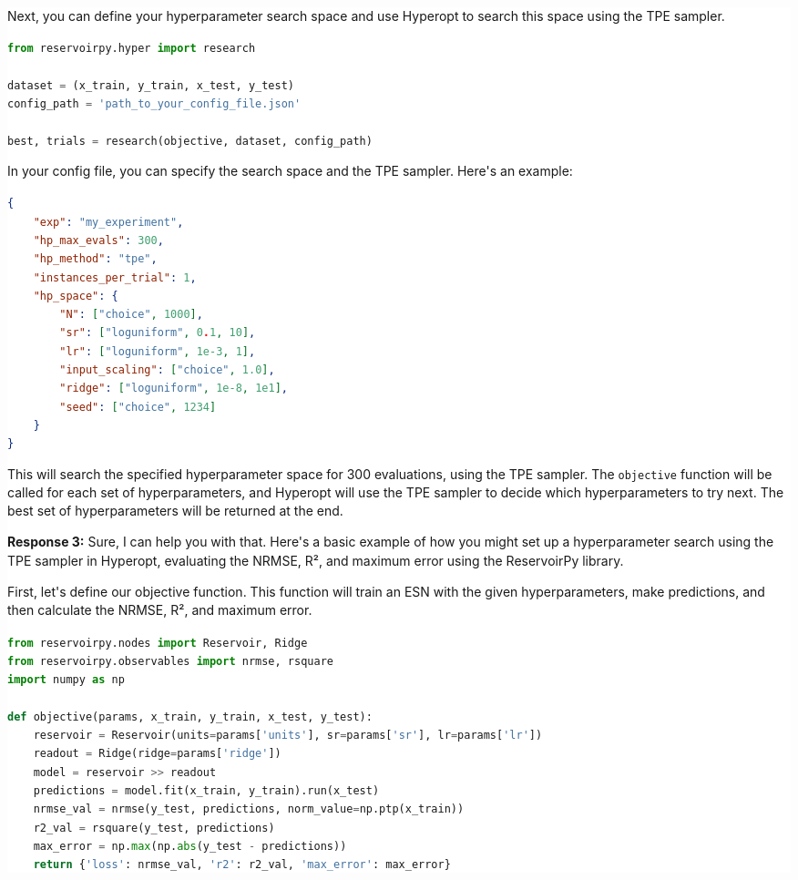 Next, you can define your hyperparameter search space and use Hyperopt to search this space using the TPE sampler.

```python
from reservoirpy.hyper import research

dataset = (x_train, y_train, x_test, y_test)
config_path = 'path_to_your_config_file.json'

best, trials = research(objective, dataset, config_path)
```

In your config file, you can specify the search space and the TPE sampler. Here's an example:

```json
{
    "exp": "my_experiment",
    "hp_max_evals": 300,
    "hp_method": "tpe",
    "instances_per_trial": 1,
    "hp_space": {
        "N": ["choice", 1000],
        "sr": ["loguniform", 0.1, 10],
        "lr": ["loguniform", 1e-3, 1],
        "input_scaling": ["choice", 1.0],
        "ridge": ["loguniform", 1e-8, 1e1],
        "seed": ["choice", 1234]
    }
}
```

This will search the specified hyperparameter space for 300 evaluations, using the TPE sampler. The `objective` function will be called for each set of hyperparameters, and Hyperopt will use the TPE sampler to decide which hyperparameters to try next. The best set of hyperparameters will be returned at the end.

**Response 3:**
 Sure, I can help you with that. Here's a basic example of how you might set up a hyperparameter search using the TPE sampler in Hyperopt, evaluating the NRMSE, R², and maximum error using the ReservoirPy library.

First, let's define our objective function. This function will train an ESN with the given hyperparameters, make predictions, and then calculate the NRMSE, R², and maximum error.

```python
from reservoirpy.nodes import Reservoir, Ridge
from reservoirpy.observables import nrmse, rsquare
import numpy as np

def objective(params, x_train, y_train, x_test, y_test):
    reservoir = Reservoir(units=params['units'], sr=params['sr'], lr=params['lr'])
    readout = Ridge(ridge=params['ridge'])
    model = reservoir >> readout
    predictions = model.fit(x_train, y_train).run(x_test)
    nrmse_val = nrmse(y_test, predictions, norm_value=np.ptp(x_train))
    r2_val = rsquare(y_test, predictions)
    max_error = np.max(np.abs(y_test - predictions))
    return {'loss': nrmse_val, 'r2': r2_val, 'max_error': max_error}
```
